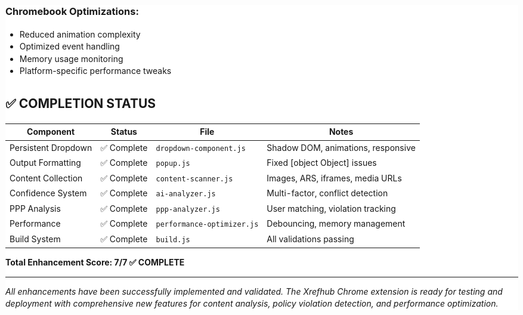 ### **Chromebook Optimizations:**
- Reduced animation complexity
- Optimized event handling
- Memory usage monitoring
- Platform-specific performance tweaks

## ✅ **COMPLETION STATUS**

| Component | Status | File | Notes |
|-----------|--------|------|-------|
| Persistent Dropdown | ✅ Complete | `dropdown-component.js` | Shadow DOM, animations, responsive |
| Output Formatting | ✅ Complete | `popup.js` | Fixed [object Object] issues |
| Content Collection | ✅ Complete | `content-scanner.js` | Images, ARS, iframes, media URLs |
| Confidence System | ✅ Complete | `ai-analyzer.js` | Multi-factor, conflict detection |
| PPP Analysis | ✅ Complete | `ppp-analyzer.js` | User matching, violation tracking |
| Performance | ✅ Complete | `performance-optimizer.js` | Debouncing, memory management |
| Build System | ✅ Complete | `build.js` | All validations passing |

**Total Enhancement Score: 7/7 ✅ COMPLETE**

---

*All enhancements have been successfully implemented and validated. The Xrefhub Chrome extension is ready for testing and deployment with comprehensive new features for content analysis, policy violation detection, and performance optimization.* 